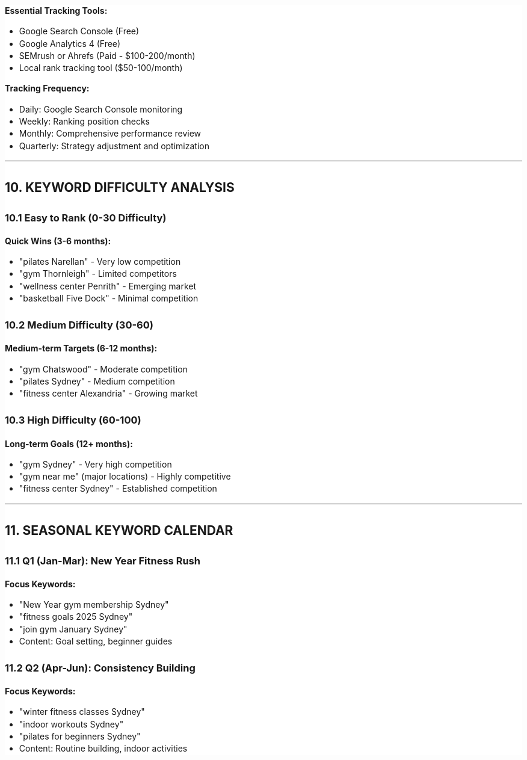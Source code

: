 **Essential Tracking Tools:**
- Google Search Console (Free)
- Google Analytics 4 (Free)
- SEMrush or Ahrefs (Paid - $100-200/month)
- Local rank tracking tool ($50-100/month)

**Tracking Frequency:**
- Daily: Google Search Console monitoring
- Weekly: Ranking position checks
- Monthly: Comprehensive performance review
- Quarterly: Strategy adjustment and optimization

---

## 10. KEYWORD DIFFICULTY ANALYSIS

### 10.1 Easy to Rank (0-30 Difficulty)

**Quick Wins (3-6 months):**
- "pilates Narellan" - Very low competition
- "gym Thornleigh" - Limited competitors
- "wellness center Penrith" - Emerging market
- "basketball Five Dock" - Minimal competition

### 10.2 Medium Difficulty (30-60)

**Medium-term Targets (6-12 months):**
- "gym Chatswood" - Moderate competition
- "pilates Sydney" - Medium competition
- "fitness center Alexandria" - Growing market

### 10.3 High Difficulty (60-100)

**Long-term Goals (12+ months):**
- "gym Sydney" - Very high competition
- "gym near me" (major locations) - Highly competitive
- "fitness center Sydney" - Established competition

---

## 11. SEASONAL KEYWORD CALENDAR

### 11.1 Q1 (Jan-Mar): New Year Fitness Rush
**Focus Keywords:**
- "New Year gym membership Sydney"
- "fitness goals 2025 Sydney"
- "join gym January Sydney"
- Content: Goal setting, beginner guides

### 11.2 Q2 (Apr-Jun): Consistency Building
**Focus Keywords:**
- "winter fitness classes Sydney"
- "indoor workouts Sydney"
- "pilates for beginners Sydney"
- Content: Routine building, indoor activities
